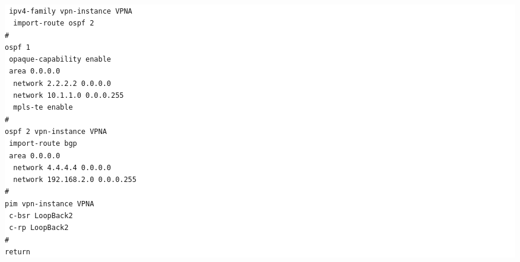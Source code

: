   ```
   ipv4-family vpn-instance VPNA
    import-route ospf 2
  #
  ospf 1
   opaque-capability enable
   area 0.0.0.0
    network 2.2.2.2 0.0.0.0
    network 10.1.1.0 0.0.0.255
    mpls-te enable
  #
  ospf 2 vpn-instance VPNA
   import-route bgp
   area 0.0.0.0
    network 4.4.4.4 0.0.0.0
    network 192.168.2.0 0.0.0.255
  #
  pim vpn-instance VPNA
   c-bsr LoopBack2
   c-rp LoopBack2
  #
  return
  ```
